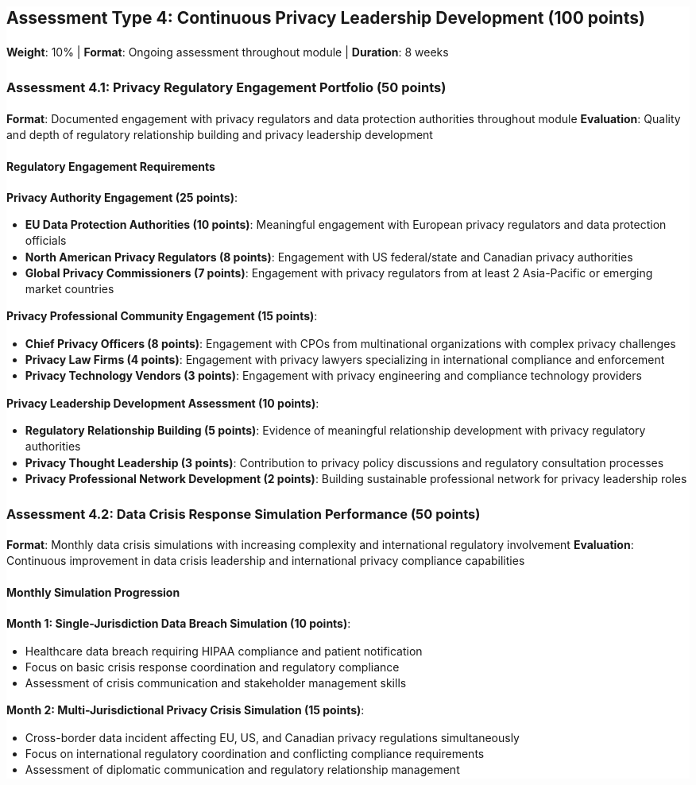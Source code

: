## Assessment Type 4: Continuous Privacy Leadership Development (100 points)
**Weight**: 10% | **Format**: Ongoing assessment throughout module | **Duration**: 8 weeks

### Assessment 4.1: Privacy Regulatory Engagement Portfolio (50 points)
**Format**: Documented engagement with privacy regulators and data protection authorities throughout module
**Evaluation**: Quality and depth of regulatory relationship building and privacy leadership development

#### Regulatory Engagement Requirements
**Privacy Authority Engagement (25 points)**:
- **EU Data Protection Authorities (10 points)**: Meaningful engagement with European privacy regulators and data protection officials
- **North American Privacy Regulators (8 points)**: Engagement with US federal/state and Canadian privacy authorities
- **Global Privacy Commissioners (7 points)**: Engagement with privacy regulators from at least 2 Asia-Pacific or emerging market countries

**Privacy Professional Community Engagement (15 points)**:
- **Chief Privacy Officers (8 points)**: Engagement with CPOs from multinational organizations with complex privacy challenges
- **Privacy Law Firms (4 points)**: Engagement with privacy lawyers specializing in international compliance and enforcement
- **Privacy Technology Vendors (3 points)**: Engagement with privacy engineering and compliance technology providers

**Privacy Leadership Development Assessment (10 points)**:
- **Regulatory Relationship Building (5 points)**: Evidence of meaningful relationship development with privacy regulatory authorities
- **Privacy Thought Leadership (3 points)**: Contribution to privacy policy discussions and regulatory consultation processes
- **Privacy Professional Network Development (2 points)**: Building sustainable professional network for privacy leadership roles

### Assessment 4.2: Data Crisis Response Simulation Performance (50 points)
**Format**: Monthly data crisis simulations with increasing complexity and international regulatory involvement
**Evaluation**: Continuous improvement in data crisis leadership and international privacy compliance capabilities

#### Monthly Simulation Progression
**Month 1: Single-Jurisdiction Data Breach Simulation (10 points)**:
- Healthcare data breach requiring HIPAA compliance and patient notification
- Focus on basic crisis response coordination and regulatory compliance
- Assessment of crisis communication and stakeholder management skills

**Month 2: Multi-Jurisdictional Privacy Crisis Simulation (15 points)**:
- Cross-border data incident affecting EU, US, and Canadian privacy regulations simultaneously
- Focus on international regulatory coordination and conflicting compliance requirements
- Assessment of diplomatic communication and regulatory relationship management
